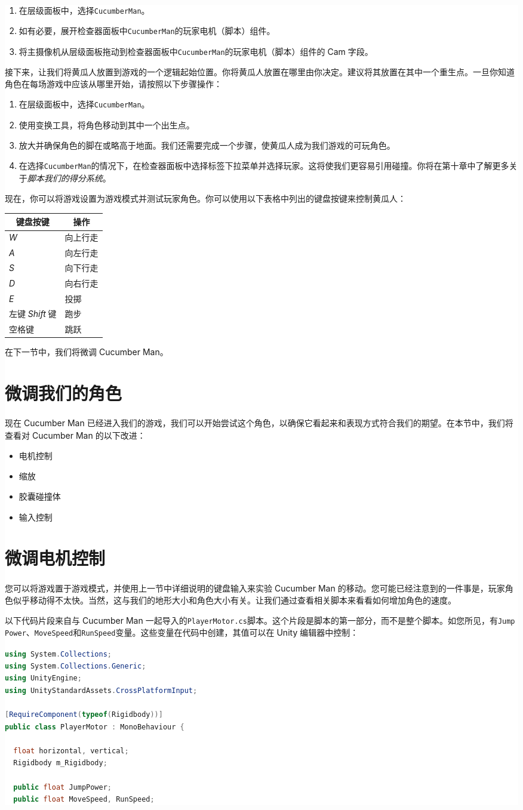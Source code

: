 1.  在层级面板中，选择`CucumberMan`。

1.  如有必要，展开检查器面板中`CucumberMan`的玩家电机（脚本）组件。

1.  将主摄像机从层级面板拖动到检查器面板中`CucumberMan`的玩家电机（脚本）组件的 Cam 字段。

接下来，让我们将黄瓜人放置到游戏的一个逻辑起始位置。你将黄瓜人放置在哪里由你决定。建议将其放置在其中一个重生点。一旦你知道角色在每场游戏中应该从哪里开始，请按照以下步骤操作：

1.  在层级面板中，选择`CucumberMan`。

1.  使用变换工具，将角色移动到其中一个出生点。

1.  放大并确保角色的脚在或略高于地面。我们还需要完成一个步骤，使黄瓜人成为我们游戏的可玩角色。

1.  在选择`CucumberMan`的情况下，在检查器面板中选择标签下拉菜单并选择玩家。这将使我们更容易引用碰撞。你将在第十章中了解更多关于*脚本我们的得分系统*。

现在，你可以将游戏设置为游戏模式并测试玩家角色。你可以使用以下表格中列出的键盘按键来控制黄瓜人：

| **键盘按键** | **操作** |
| --- | --- |
| *W* | 向上行走 |
| *A* | 向左行走 |
| *S* | 向下行走 |
| *D* | 向右行走 |
| *E* | 投掷 |
| 左键 *Shift* 键 | 跑步 |
| 空格键 | 跳跃 |

在下一节中，我们将微调 Cucumber Man。

# 微调我们的角色

现在 Cucumber Man 已经进入我们的游戏，我们可以开始尝试这个角色，以确保它看起来和表现方式符合我们的期望。在本节中，我们将查看对 Cucumber Man 的以下改进：

+   电机控制

+   缩放

+   胶囊碰撞体

+   输入控制

# 微调电机控制

您可以将游戏置于游戏模式，并使用上一节中详细说明的键盘输入来实验 Cucumber Man 的移动。您可能已经注意到的一件事是，玩家角色似乎移动得不太快。当然，这与我们的地形大小和角色大小有关。让我们通过查看相关脚本来看看如何增加角色的速度。

以下代码片段来自与 Cucumber Man 一起导入的`PlayerMotor.cs`脚本。这个片段是脚本的第一部分，而不是整个脚本。如您所见，有`JumpPower`、`MoveSpeed`和`RunSpeed`变量。这些变量在代码中创建，其值可以在 Unity 编辑器中控制：

```cs
using System.Collections;
using System.Collections.Generic;
using UnityEngine;
using UnityStandardAssets.CrossPlatformInput;

[RequireComponent(typeof(Rigidbody))]
public class PlayerMotor : MonoBehaviour {

  float horizontal, vertical;
  Rigidbody m_Rigidbody;

  public float JumpPower;
  public float MoveSpeed, RunSpeed;

```